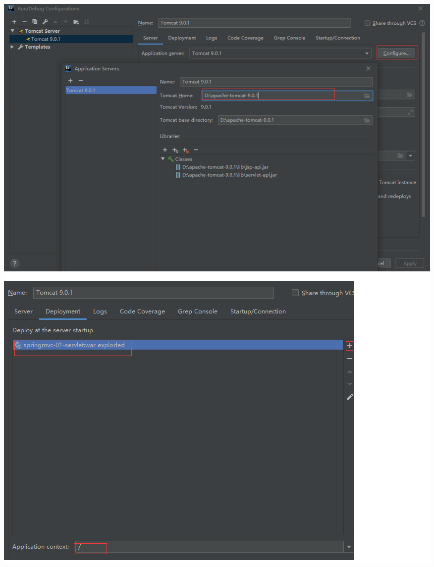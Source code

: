 ![image-20200102141401715](.\images\image-20200102141401715.png)

![image-20200102141520044](.\images\image-20200102141520044.png)
